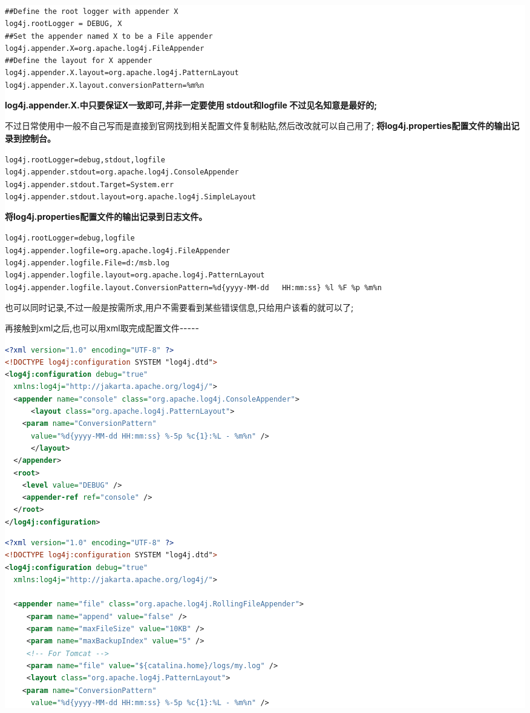 ```xml
##Define the root logger with appender X
log4j.rootLogger = DEBUG, X
##Set the appender named X to be a File appender
log4j.appender.X=org.apache.log4j.FileAppender
##Define the layout for X appender
log4j.appender.X.layout=org.apache.log4j.PatternLayout
log4j.appender.X.layout.conversionPattern=%m%n
```

**log4j.appender.X.中只要保证X一致即可,并非一定要使用 stdout和logfile  不过见名知意是最好的;**

不过日常使用中一般不自己写而是直接到官网找到相关配置文件复制粘贴,然后改改就可以自己用了;
**将log4j.properties配置文件的输出记录到控制台。**

```xml
log4j.rootLogger=debug,stdout,logfile
log4j.appender.stdout=org.apache.log4j.ConsoleAppender
log4j.appender.stdout.Target=System.err
log4j.appender.stdout.layout=org.apache.log4j.SimpleLayout
```

**将log4j.properties配置文件的输出记录到日志文件。**

```xml
log4j.rootLogger=debug,logfile
log4j.appender.logfile=org.apache.log4j.FileAppender
log4j.appender.logfile.File=d:/msb.log
log4j.appender.logfile.layout=org.apache.log4j.PatternLayout
log4j.appender.logfile.layout.ConversionPattern=%d{yyyy-MM-dd   HH:mm:ss} %l %F %p %m%n
```

也可以同时记录,不过一般是按需所求,用户不需要看到某些错误信息,只给用户该看的就可以了;

再接触到xml之后,也可以用xml取完成配置文件-----

```xml
<?xml version="1.0" encoding="UTF-8" ?>
<!DOCTYPE log4j:configuration SYSTEM "log4j.dtd">
<log4j:configuration debug="true"
  xmlns:log4j="http://jakarta.apache.org/log4j/">
  <appender name="console" class="org.apache.log4j.ConsoleAppender">
      <layout class="org.apache.log4j.PatternLayout">
    <param name="ConversionPattern" 
      value="%d{yyyy-MM-dd HH:mm:ss} %-5p %c{1}:%L - %m%n" />
      </layout>
  </appender>
  <root>
    <level value="DEBUG" />
    <appender-ref ref="console" />
  </root>
</log4j:configuration>
```

```xml
<?xml version="1.0" encoding="UTF-8" ?>
<!DOCTYPE log4j:configuration SYSTEM "log4j.dtd">
<log4j:configuration debug="true"
  xmlns:log4j="http://jakarta.apache.org/log4j/">
 
  <appender name="file" class="org.apache.log4j.RollingFileAppender">
     <param name="append" value="false" />
     <param name="maxFileSize" value="10KB" />
     <param name="maxBackupIndex" value="5" />
     <!-- For Tomcat -->
     <param name="file" value="${catalina.home}/logs/my.log" />
     <layout class="org.apache.log4j.PatternLayout">
    <param name="ConversionPattern" 
      value="%d{yyyy-MM-dd HH:mm:ss} %-5p %c{1}:%L - %m%n" />
```